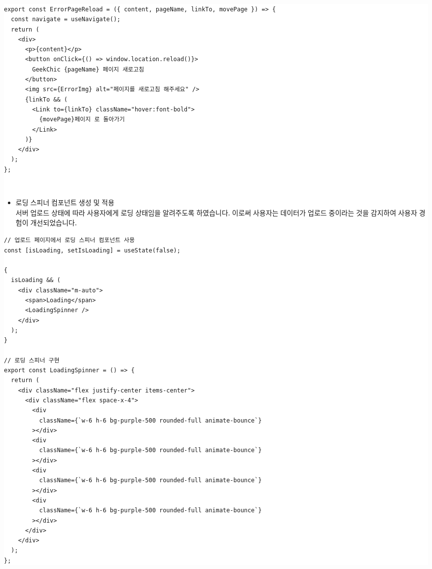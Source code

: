 ```tsx
export const ErrorPageReload = ({ content, pageName, linkTo, movePage }) => {
  const navigate = useNavigate();
  return (
    <div>
      <p>{content}</p>
      <button onClick={() => window.location.reload()}>
        GeekChic {pageName} 페이지 새로고침
      </button>
      <img src={ErrorImg} alt="페이지를 새로고침 해주세요" />
      {linkTo && (
        <Link to={linkTo} className="hover:font-bold">
          {movePage}페이지 로 돌아가기
        </Link>
      )}
    </div>
  );
};
```

 <br/>
 
- 로딩 스피너 컴포넌트 생성 및 적용 <br/>
서버 업로드 상태에 따라 사용자에게 로딩 상태임을 알려주도록 하였습니다. 이로써 사용자는 데이터가 업로드 중이라는 것을 감지하여 사용자 경험이 개선되었습니다.

```tsx
// 업로드 페이지에서 로딩 스피너 컴포넌트 사용
const [isLoading, setIsLoading] = useState(false);

{
  isLoading && (
    <div className="m-auto">
      <span>Loading</span>
      <LoadingSpinner />
    </div>
  );
}

// 로딩 스피너 구현
export const LoadingSpinner = () => {
  return (
    <div className="flex justify-center items-center">
      <div className="flex space-x-4">
        <div
          className={`w-6 h-6 bg-purple-500 rounded-full animate-bounce`}
        ></div>
        <div
          className={`w-6 h-6 bg-purple-500 rounded-full animate-bounce`}
        ></div>
        <div
          className={`w-6 h-6 bg-purple-500 rounded-full animate-bounce`}
        ></div>
        <div
          className={`w-6 h-6 bg-purple-500 rounded-full animate-bounce`}
        ></div>
      </div>
    </div>
  );
};
```
